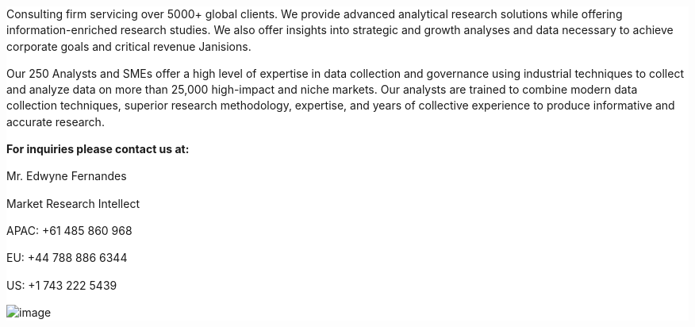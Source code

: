 Consulting firm servicing over 5000+ global clients. We provide advanced analytical research solutions while offering information-enriched research studies.&nbsp;</span>We also offer insights into strategic and growth analyses and data necessary to achieve corporate goals and critical revenue Janisions.</p><p><span class="">Our 250 Analysts and SMEs offer a high level of expertise in data collection and governance using industrial techniques to collect and analyze data on more than 25,000 high-impact and niche markets. Our analysts are trained to combine modern data collection techniques, superior research methodology, expertise, and years of collective experience to produce informative and accurate research.</span></p><p><strong>For inquiries please contact us at:</strong></p><p>Mr. Edwyne Fernandes</p><p>Market Research Intellect</p><p>APAC: +61 485 860 968</p><p>EU: +44 788 886 6344</p><p>US: +1 743 222 5439</p>
![image](https://github.com/user-attachments/assets/ec0ac00f-f52b-494e-9c67-fb22f5f7e595)
